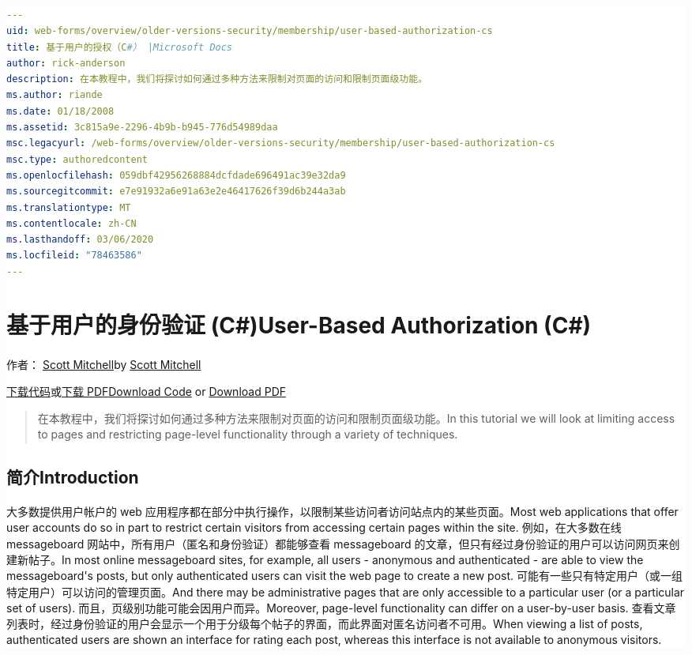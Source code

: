 ```yaml
---
uid: web-forms/overview/older-versions-security/membership/user-based-authorization-cs
title: 基于用户的授权（C#） |Microsoft Docs
author: rick-anderson
description: 在本教程中，我们将探讨如何通过多种方法来限制对页面的访问和限制页面级功能。
ms.author: riande
ms.date: 01/18/2008
ms.assetid: 3c815a9e-2296-4b9b-b945-776d54989daa
msc.legacyurl: /web-forms/overview/older-versions-security/membership/user-based-authorization-cs
msc.type: authoredcontent
ms.openlocfilehash: 059dbf42956268884dcfdade696491ac39e32da9
ms.sourcegitcommit: e7e91932a6e91a63e2e46417626f39d6b244a3ab
ms.translationtype: MT
ms.contentlocale: zh-CN
ms.lasthandoff: 03/06/2020
ms.locfileid: "78463586"
---
```

# <a name="user-based-authorization-c"></a><span data-ttu-id="25c2f-103">基于用户的身份验证 (C#)</span><span class="sxs-lookup"><span data-stu-id="25c2f-103">User-Based Authorization (C#)</span></span>

<span data-ttu-id="25c2f-104">作者： [Scott Mitchell](https://twitter.com/ScottOnWriting)</span><span class="sxs-lookup"><span data-stu-id="25c2f-104">by [Scott Mitchell](https://twitter.com/ScottOnWriting)</span></span>

<span data-ttu-id="25c2f-105">[下载代码](https://download.microsoft.com/download/3/f/5/3f5a8605-c526-4b34-b3fd-a34167117633/ASPNET_Security_Tutorial_07_CS.zip)或[下载 PDF](https://download.microsoft.com/download/3/f/5/3f5a8605-c526-4b34-b3fd-a34167117633/aspnet_tutorial07_UserAuth_cs.pdf)</span><span class="sxs-lookup"><span data-stu-id="25c2f-105">[Download Code](https://download.microsoft.com/download/3/f/5/3f5a8605-c526-4b34-b3fd-a34167117633/ASPNET_Security_Tutorial_07_CS.zip) or [Download PDF](https://download.microsoft.com/download/3/f/5/3f5a8605-c526-4b34-b3fd-a34167117633/aspnet_tutorial07_UserAuth_cs.pdf)</span></span>

> <span data-ttu-id="25c2f-106">在本教程中，我们将探讨如何通过多种方法来限制对页面的访问和限制页面级功能。</span><span class="sxs-lookup"><span data-stu-id="25c2f-106">In this tutorial we will look at limiting access to pages and restricting page-level functionality through a variety of techniques.</span></span>

## <a name="introduction"></a><span data-ttu-id="25c2f-107">简介</span><span class="sxs-lookup"><span data-stu-id="25c2f-107">Introduction</span></span>

<span data-ttu-id="25c2f-108">大多数提供用户帐户的 web 应用程序都在部分中执行操作，以限制某些访问者访问站点内的某些页面。</span><span class="sxs-lookup"><span data-stu-id="25c2f-108">Most web applications that offer user accounts do so in part to restrict certain visitors from accessing certain pages within the site.</span></span> <span data-ttu-id="25c2f-109">例如，在大多数在线 messageboard 网站中，所有用户（匿名和身份验证）都能够查看 messageboard 的文章，但只有经过身份验证的用户可以访问网页来创建新帖子。</span><span class="sxs-lookup"><span data-stu-id="25c2f-109">In most online messageboard sites, for example, all users - anonymous and authenticated - are able to view the messageboard's posts, but only authenticated users can visit the web page to create a new post.</span></span> <span data-ttu-id="25c2f-110">可能有一些只有特定用户（或一组特定用户）可以访问的管理页面。</span><span class="sxs-lookup"><span data-stu-id="25c2f-110">And there may be administrative pages that are only accessible to a particular user (or a particular set of users).</span></span> <span data-ttu-id="25c2f-111">而且，页级别功能可能会因用户而异。</span><span class="sxs-lookup"><span data-stu-id="25c2f-111">Moreover, page-level functionality can differ on a user-by-user basis.</span></span> <span data-ttu-id="25c2f-112">查看文章列表时，经过身份验证的用户会显示一个用于分级每个帖子的界面，而此界面对匿名访问者不可用。</span><span class="sxs-lookup"><span data-stu-id="25c2f-112">When viewing a list of posts, authenticated users are shown an interface for rating each post, whereas this interface is not available to anonymous visitors.</span></span>
